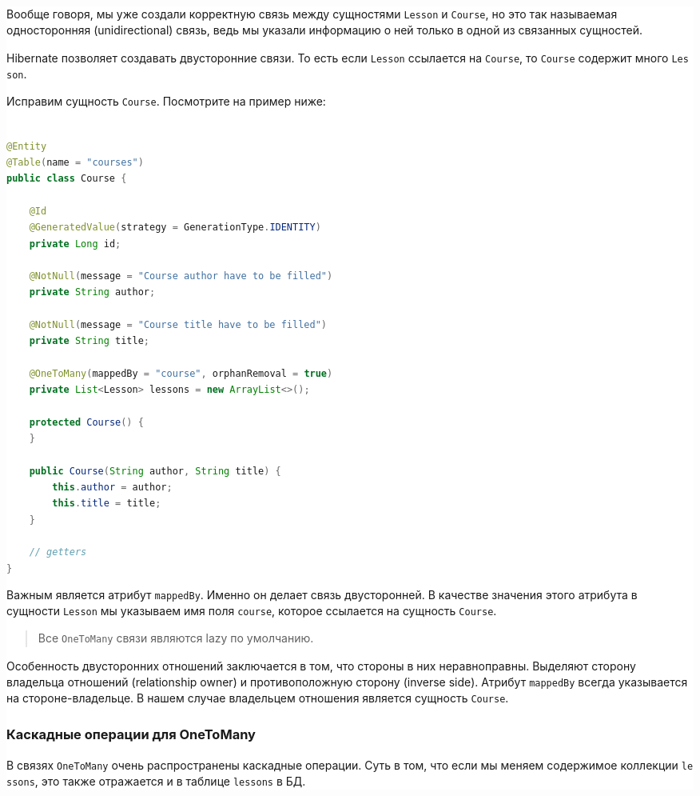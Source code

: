Вообще говоря, мы уже создали корректную связь между сущностями `Lesson` и `Course`, но это так
называемая односторонняя (unidirectional) связь, ведь мы указали информацию о ней только в одной из
связанных сущностей.

Hibernate позволяет создавать двусторонние связи. То есть если `Lesson` ссылается на `Course`,
то `Course` содержит много `Lesson`.

Исправим сущность `Course`. Посмотрите на пример ниже:

```java

@Entity
@Table(name = "courses")
public class Course {

    @Id
    @GeneratedValue(strategy = GenerationType.IDENTITY)
    private Long id;

    @NotNull(message = "Course author have to be filled")
    private String author;

    @NotNull(message = "Course title have to be filled")
    private String title;

    @OneToMany(mappedBy = "course", orphanRemoval = true)
    private List<Lesson> lessons = new ArrayList<>();

    protected Course() {
    }

    public Course(String author, String title) {
        this.author = author;
        this.title = title;
    }

    // getters
}
```

Важным является атрибут `mappedBy`. Именно он делает связь двусторонней. В качестве значения этого
атрибута в сущности `Lesson`
мы указываем имя поля `course`, которое ссылается на сущность `Course`.

> Все `OneToMany` связи являются lazy по умолчанию.

Особенность двусторонних отношений заключается в том, что стороны в них неравноправны.
Выделяют сторону владельца отношений (relationship owner) и противоположную сторону (inverse side).
Атрибут `mappedBy` всегда указывается на стороне-владельце. В нашем случае владельцем отношения
является сущность `Course`.

### Каскадные операции для OneToMany

В связях `OneToMany` очень распространены каскадные операции. Суть в том, что если мы меняем
содержимое коллекции `lessons`, это также отражается и в таблице `lessons` в БД.
